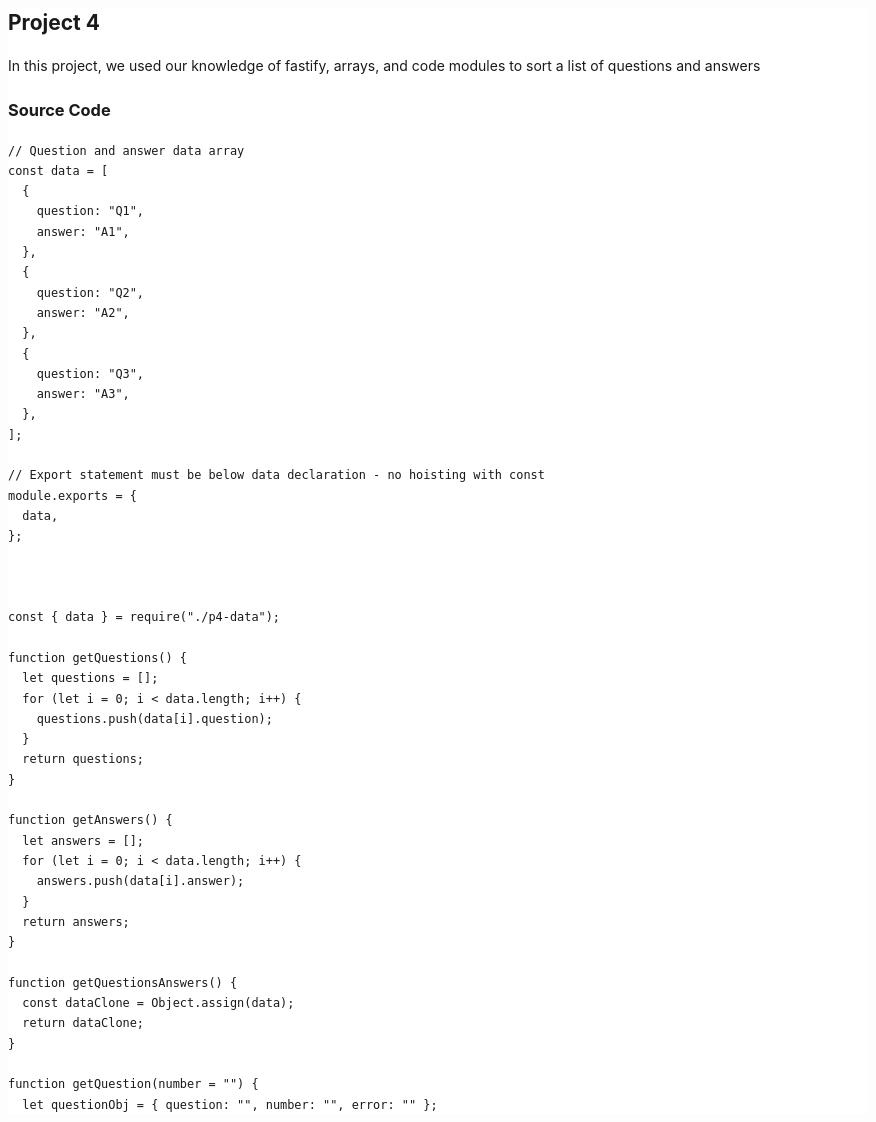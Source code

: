 ## Project 4

In this project, we used our knowledge of fastify, arrays, and code modules to sort a list of questions and answers

### Source Code 


    // Question and answer data array
    const data = [
      {
        question: "Q1",
        answer: "A1",
      },
      {
        question: "Q2",
        answer: "A2",
      },
      {
        question: "Q3",
        answer: "A3",
      },
    ];

    // Export statement must be below data declaration - no hoisting with const
    module.exports = {
      data,
    };



    const { data } = require("./p4-data");

    function getQuestions() {
      let questions = [];
      for (let i = 0; i < data.length; i++) {
        questions.push(data[i].question);
      }
      return questions;
    }

    function getAnswers() {
      let answers = [];
      for (let i = 0; i < data.length; i++) {
        answers.push(data[i].answer);
      }
      return answers;
    }

    function getQuestionsAnswers() {
      const dataClone = Object.assign(data);
      return dataClone;
    }

    function getQuestion(number = "") {
      let questionObj = { question: "", number: "", error: "" };
